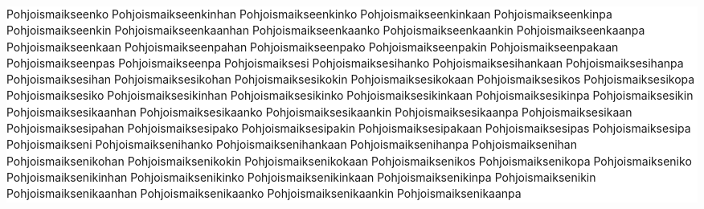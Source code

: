 Pohjoismaikseenko
Pohjoismaikseenkinhan
Pohjoismaikseenkinko
Pohjoismaikseenkinkaan
Pohjoismaikseenkinpa
Pohjoismaikseenkin
Pohjoismaikseenkaanhan
Pohjoismaikseenkaanko
Pohjoismaikseenkaankin
Pohjoismaikseenkaanpa
Pohjoismaikseenkaan
Pohjoismaikseenpahan
Pohjoismaikseenpako
Pohjoismaikseenpakin
Pohjoismaikseenpakaan
Pohjoismaikseenpas
Pohjoismaikseenpa
Pohjoismaiksesi
Pohjoismaiksesihanko
Pohjoismaiksesihankaan
Pohjoismaiksesihanpa
Pohjoismaiksesihan
Pohjoismaiksesikohan
Pohjoismaiksesikokin
Pohjoismaiksesikokaan
Pohjoismaiksesikos
Pohjoismaiksesikopa
Pohjoismaiksesiko
Pohjoismaiksesikinhan
Pohjoismaiksesikinko
Pohjoismaiksesikinkaan
Pohjoismaiksesikinpa
Pohjoismaiksesikin
Pohjoismaiksesikaanhan
Pohjoismaiksesikaanko
Pohjoismaiksesikaankin
Pohjoismaiksesikaanpa
Pohjoismaiksesikaan
Pohjoismaiksesipahan
Pohjoismaiksesipako
Pohjoismaiksesipakin
Pohjoismaiksesipakaan
Pohjoismaiksesipas
Pohjoismaiksesipa
Pohjoismaikseni
Pohjoismaiksenihanko
Pohjoismaiksenihankaan
Pohjoismaiksenihanpa
Pohjoismaiksenihan
Pohjoismaiksenikohan
Pohjoismaiksenikokin
Pohjoismaiksenikokaan
Pohjoismaiksenikos
Pohjoismaiksenikopa
Pohjoismaikseniko
Pohjoismaiksenikinhan
Pohjoismaiksenikinko
Pohjoismaiksenikinkaan
Pohjoismaiksenikinpa
Pohjoismaiksenikin
Pohjoismaiksenikaanhan
Pohjoismaiksenikaanko
Pohjoismaiksenikaankin
Pohjoismaiksenikaanpa